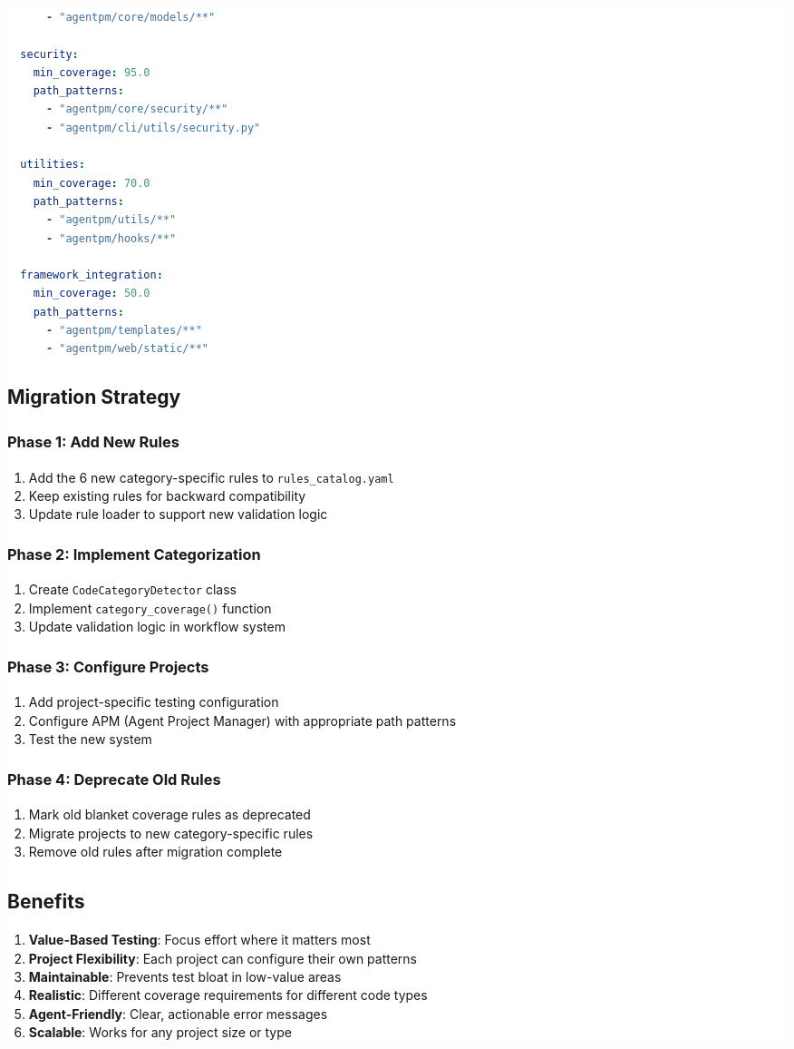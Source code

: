 ```yaml
      - "agentpm/core/models/**"
  
  security:
    min_coverage: 95.0
    path_patterns:
      - "agentpm/core/security/**"
      - "agentpm/cli/utils/security.py"
  
  utilities:
    min_coverage: 70.0
    path_patterns:
      - "agentpm/utils/**"
      - "agentpm/hooks/**"
  
  framework_integration:
    min_coverage: 50.0
    path_patterns:
      - "agentpm/templates/**"
      - "agentpm/web/static/**"
```

## Migration Strategy

### Phase 1: Add New Rules
1. Add the 6 new category-specific rules to `rules_catalog.yaml`
2. Keep existing rules for backward compatibility
3. Update rule loader to support new validation logic

### Phase 2: Implement Categorization
1. Create `CodeCategoryDetector` class
2. Implement `category_coverage()` function
3. Update validation logic in workflow system

### Phase 3: Configure Projects
1. Add project-specific testing configuration
2. Configure APM (Agent Project Manager) with appropriate path patterns
3. Test the new system

### Phase 4: Deprecate Old Rules
1. Mark old blanket coverage rules as deprecated
2. Migrate projects to new category-specific rules
3. Remove old rules after migration complete

## Benefits

1. **Value-Based Testing**: Focus effort where it matters most
2. **Project Flexibility**: Each project can configure their own patterns
3. **Maintainable**: Prevents test bloat in low-value areas
4. **Realistic**: Different coverage requirements for different code types
5. **Agent-Friendly**: Clear, actionable error messages
6. **Scalable**: Works for any project size or type
